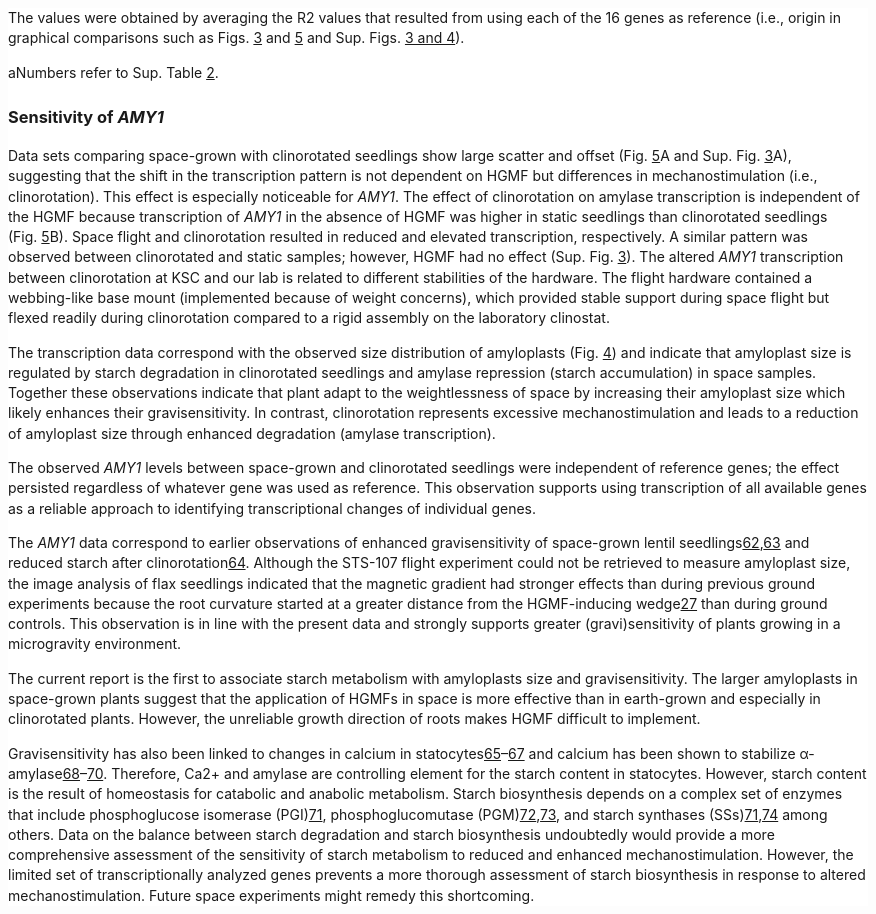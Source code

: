 The values were obtained by averaging the R2 values that resulted from using each of the 16 genes as reference (i.e., origin in graphical comparisons such as Figs. [3](#Fig3) and [5](#Fig5) and Sup. Figs. [3 and 4](#MOESM3)).

aNumbers refer to Sup. Table [2](#MOESM3).

### Sensitivity of _AMY1_

Data sets comparing space-grown with clinorotated seedlings show large scatter and offset (Fig. [5](#Fig5)A and Sup. Fig. [3](#MOESM3)A), suggesting that the shift in the transcription pattern is not dependent on HGMF but differences in mechanostimulation (i.e., clinorotation). This effect is especially noticeable for _AMY1_. The effect of clinorotation on amylase transcription is independent of the HGMF because transcription of _AMY1_ in the absence of HGMF was higher in static seedlings than clinorotated seedlings (Fig. [5](#Fig5)B). Space flight and clinorotation resulted in reduced and elevated transcription, respectively. A similar pattern was observed between clinorotated and static samples; however, HGMF had no effect (Sup. Fig. [3](#MOESM3)). The altered _AMY1_ transcription between clinorotation at KSC and our lab is related to different stabilities of the hardware. The flight hardware contained a webbing-like base mount (implemented because of weight concerns), which provided stable support during space flight but flexed readily during clinorotation compared to a rigid assembly on the laboratory clinostat.

The transcription data correspond with the observed size distribution of amyloplasts (Fig. [4](#Fig4)) and indicate that amyloplast size is regulated by starch degradation in clinorotated seedlings and amylase repression (starch accumulation) in space samples. Together these observations indicate that plant adapt to the weightlessness of space by increasing their amyloplast size which likely enhances their gravisensitivity. In contrast, clinorotation represents excessive mechanostimulation and leads to a reduction of amyloplast size through enhanced degradation (amylase transcription).

The observed _AMY1_ levels between space-grown and clinorotated seedlings were independent of reference genes; the effect persisted regardless of whatever gene was used as reference. This observation supports using transcription of all available genes as a reliable approach to identifying transcriptional changes of individual genes.

The _AMY1_ data correspond to earlier observations of enhanced gravisensitivity of space-grown lentil seedlings[62](#CR62),[63](#CR63) and reduced starch after clinorotation[64](#CR64). Although the STS-107 flight experiment could not be retrieved to measure amyloplast size, the image analysis of flax seedlings indicated that the magnetic gradient had stronger effects than during previous ground experiments because the root curvature started at a greater distance from the HGMF-inducing wedge[27](#CR27) than during ground controls. This observation is in line with the present data and strongly supports greater (gravi)sensitivity of plants growing in a microgravity environment.

The current report is the first to associate starch metabolism with amyloplasts size and gravisensitivity. The larger amyloplasts in space-grown plants suggest that the application of HGMFs in space is more effective than in earth-grown and especially in clinorotated plants. However, the unreliable growth direction of roots makes HGMF difficult to implement.

Gravisensitivity has also been linked to changes in calcium in statocytes[65](#CR65)–[67](#CR67) and calcium has been shown to stabilize α-amylase[68](#CR68)–[70](#CR70). Therefore, Ca2+ and amylase are controlling element for the starch content in statocytes. However, starch content is the result of homeostasis for catabolic and anabolic metabolism. Starch biosynthesis depends on a complex set of enzymes that include phosphoglucose isomerase (PGI)[71](#CR71), phosphoglucomutase (PGM)[72](#CR72),[73](#CR73), and starch synthases (SSs)[71](#CR71),[74](#CR74) among others. Data on the balance between starch degradation and starch biosynthesis undoubtedly would provide a more comprehensive assessment of the sensitivity of starch metabolism to reduced and enhanced mechanostimulation. However, the limited set of transcriptionally analyzed genes prevents a more thorough assessment of starch biosynthesis in response to altered mechanostimulation. Future space experiments might remedy this shortcoming.
